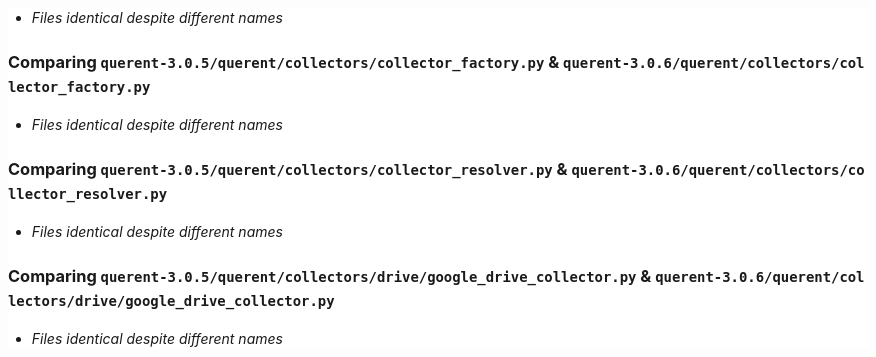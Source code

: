 * *Files identical despite different names*

### Comparing `querent-3.0.5/querent/collectors/collector_factory.py` & `querent-3.0.6/querent/collectors/collector_factory.py`

 * *Files identical despite different names*

### Comparing `querent-3.0.5/querent/collectors/collector_resolver.py` & `querent-3.0.6/querent/collectors/collector_resolver.py`

 * *Files identical despite different names*

### Comparing `querent-3.0.5/querent/collectors/drive/google_drive_collector.py` & `querent-3.0.6/querent/collectors/drive/google_drive_collector.py`

 * *Files identical despite different names*

